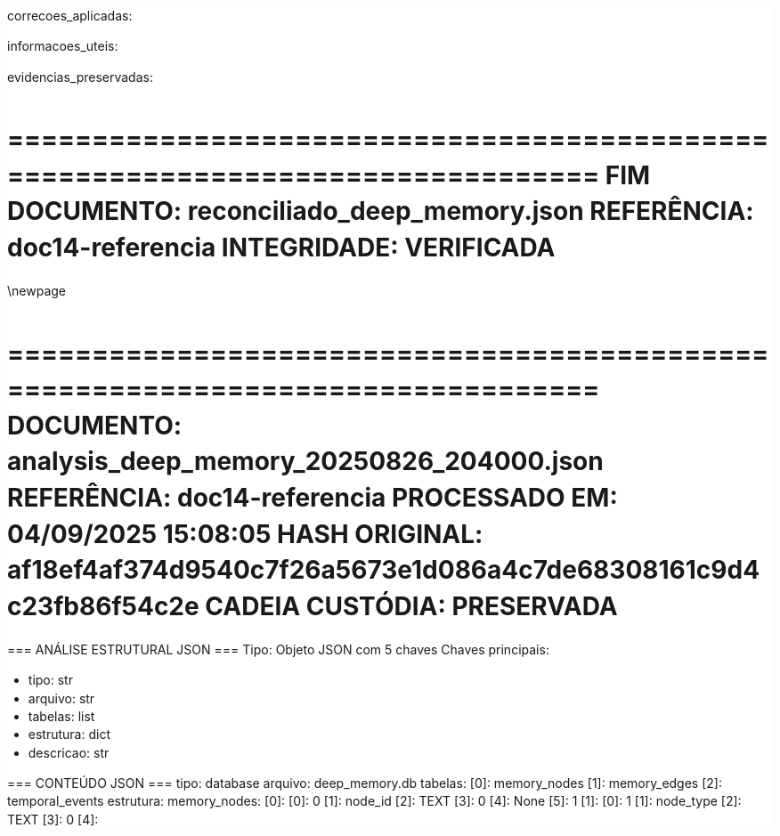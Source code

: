   correcoes_aplicadas:

  informacoes_uteis:

  evidencias_preservadas:


================================================================================
FIM DOCUMENTO: reconciliado_deep_memory.json
REFERÊNCIA: doc14-referencia
INTEGRIDADE: VERIFICADA
================================================================================

\newpage

================================================================================
DOCUMENTO: analysis_deep_memory_20250826_204000.json
REFERÊNCIA: doc14-referencia
PROCESSADO EM: 04/09/2025 15:08:05
HASH ORIGINAL: af18ef4af374d9540c7f26a5673e1d086a4c7de68308161c9d4c23fb86f54c2e
CADEIA CUSTÓDIA: PRESERVADA
================================================================================

=== ANÁLISE ESTRUTURAL JSON ===
Tipo: Objeto JSON com 5 chaves
Chaves principais:
  - tipo: str
  - arquivo: str
  - tabelas: list
  - estrutura: dict
  - descricao: str

=== CONTEÚDO JSON ===
tipo: database
arquivo: deep_memory.db
tabelas:
  [0]:
    memory_nodes
  [1]:
    memory_edges
  [2]:
    temporal_events
estrutura:
  memory_nodes:
    [0]:
      [0]:
        0
      [1]:
        node_id
      [2]:
        TEXT
      [3]:
        0
      [4]:
        None
      [5]:
        1
    [1]:
      [0]:
        1
      [1]:
        node_type
      [2]:
        TEXT
      [3]:
        0
      [4]: